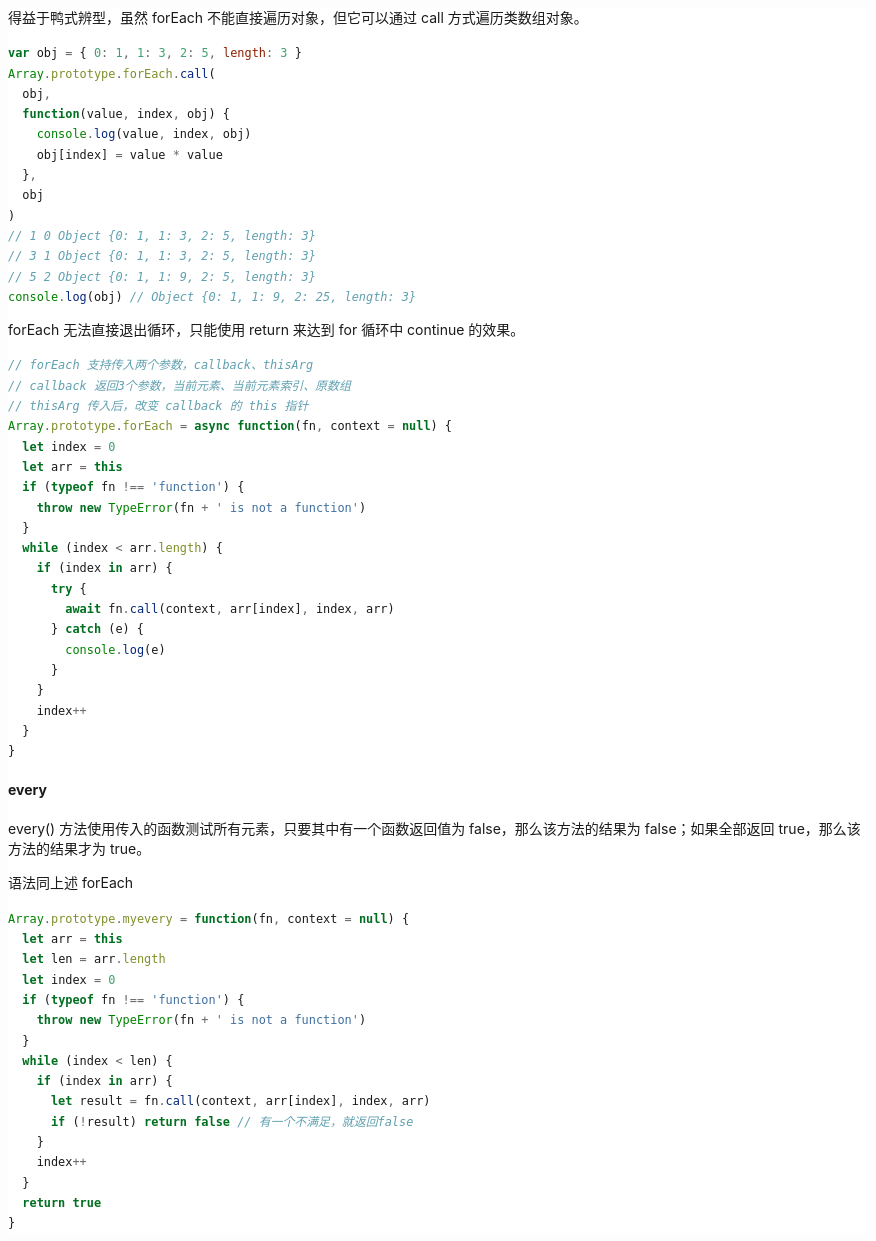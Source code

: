 得益于鸭式辨型，虽然 forEach 不能直接遍历对象，但它可以通过 call 方式遍历类数组对象。

```js
var obj = { 0: 1, 1: 3, 2: 5, length: 3 }
Array.prototype.forEach.call(
  obj,
  function(value, index, obj) {
    console.log(value, index, obj)
    obj[index] = value * value
  },
  obj
)
// 1 0 Object {0: 1, 1: 3, 2: 5, length: 3}
// 3 1 Object {0: 1, 1: 3, 2: 5, length: 3}
// 5 2 Object {0: 1, 1: 9, 2: 5, length: 3}
console.log(obj) // Object {0: 1, 1: 9, 2: 25, length: 3}
```

forEach 无法直接退出循环，只能使用 return 来达到 for 循环中 continue 的效果。

```js
// forEach 支持传入两个参数，callback、thisArg
// callback 返回3个参数，当前元素、当前元素索引、原数组
// thisArg 传入后，改变 callback 的 this 指针
Array.prototype.forEach = async function(fn, context = null) {
  let index = 0
  let arr = this
  if (typeof fn !== 'function') {
    throw new TypeError(fn + ' is not a function')
  }
  while (index < arr.length) {
    if (index in arr) {
      try {
        await fn.call(context, arr[index], index, arr)
      } catch (e) {
        console.log(e)
      }
    }
    index++
  }
}
```

#### every

every() 方法使用传入的函数测试所有元素，只要其中有一个函数返回值为 false，那么该方法的结果为 false；如果全部返回 true，那么该方法的结果才为 true。

语法同上述 forEach

```js
Array.prototype.myevery = function(fn, context = null) {
  let arr = this
  let len = arr.length
  let index = 0
  if (typeof fn !== 'function') {
    throw new TypeError(fn + ' is not a function')
  }
  while (index < len) {
    if (index in arr) {
      let result = fn.call(context, arr[index], index, arr)
      if (!result) return false // 有一个不满足，就返回false
    }
    index++
  }
  return true
}
```
